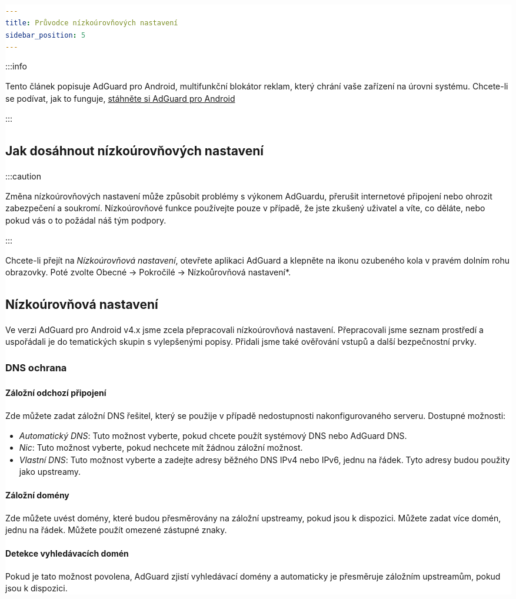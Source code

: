```yaml
---
title: Průvodce nízkoúrovňových nastavení
sidebar_position: 5
---
```


:::info

Tento článek popisuje AdGuard pro Android, multifunkční blokátor reklam, který chrání vaše zařízení na úrovni systému. Chcete-li se podívat, jak to funguje, [stáhněte si AdGuard pro Android](https://agrd.io/download-kb-adblock)

:::

## Jak dosáhnout nízkoúrovňových nastavení

:::caution

Změna nízkoúrovňových nastavení může způsobit problémy s výkonem AdGuardu, přerušit internetové připojení nebo ohrozit zabezpečení a soukromí. Nízkoúrovňové funkce používejte pouze v případě, že jste zkušený uživatel a víte, co děláte, nebo pokud vás o to požádal náš tým podpory.

:::

Chcete-li přejít na _Nízkoúrovňová nastavení_, otevřete aplikaci AdGuard a klepněte na ikonu ozubeného kola v pravém dolním rohu obrazovky. Poté zvolte Obecné → Pokročilé → Nízkoůrovňová nastavení\*.

## Nízkoúrovňová nastavení

Ve verzi AdGuard pro Android v4.x jsme zcela přepracovali nízkoúrovňová nastavení. Přepracovali jsme seznam prostředí a uspořádali je do tematických skupin s vylepšenými popisy. Přidali jsme také ověřování vstupů a další bezpečnostní prvky.

### DNS ochrana

#### Záložní odchozí připojení

Zde můžete zadat záložní DNS řešitel, který se použije v případě nedostupnosti nakonfigurovaného serveru. Dostupné možnosti:

- _Automatický DNS_: Tuto možnost vyberte, pokud chcete použít systémový DNS nebo AdGuard DNS.
- _Nic_: Tuto možnost vyberte, pokud nechcete mít žádnou záložní možnost.
- _Vlastní DNS_: Tuto možnost vyberte a zadejte adresy běžného DNS IPv4 nebo IPv6, jednu na řádek. Tyto adresy budou použity jako upstreamy.

#### Záložní domény

Zde můžete uvést domény, které budou přesměrovány na záložní upstreamy, pokud jsou k dispozici. Můžete zadat více domén, jednu na řádek. Můžete použít omezené zástupné znaky.

#### Detekce vyhledávacích domén

Pokud je tato možnost povolena, AdGuard zjistí vyhledávací domény a automaticky je přesměruje záložním upstreamům, pokud jsou k dispozici.
